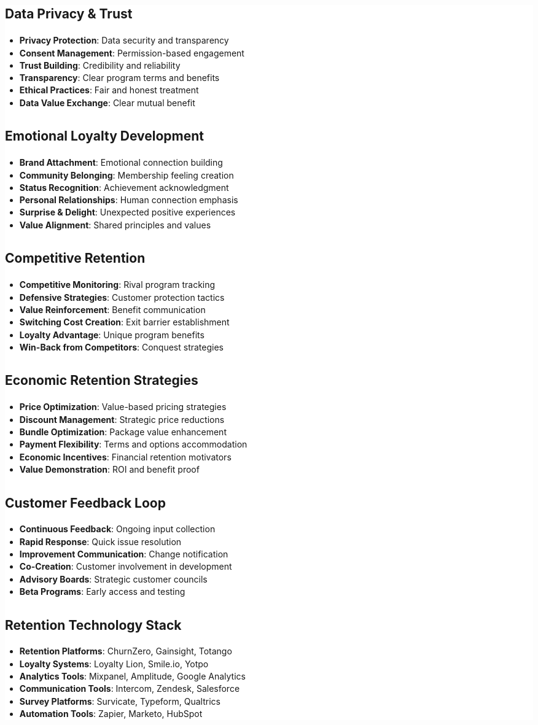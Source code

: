 ## Data Privacy & Trust
- **Privacy Protection**: Data security and transparency
- **Consent Management**: Permission-based engagement
- **Trust Building**: Credibility and reliability
- **Transparency**: Clear program terms and benefits
- **Ethical Practices**: Fair and honest treatment
- **Data Value Exchange**: Clear mutual benefit

## Emotional Loyalty Development
- **Brand Attachment**: Emotional connection building
- **Community Belonging**: Membership feeling creation
- **Status Recognition**: Achievement acknowledgment
- **Personal Relationships**: Human connection emphasis
- **Surprise & Delight**: Unexpected positive experiences
- **Value Alignment**: Shared principles and values

## Competitive Retention
- **Competitive Monitoring**: Rival program tracking
- **Defensive Strategies**: Customer protection tactics
- **Value Reinforcement**: Benefit communication
- **Switching Cost Creation**: Exit barrier establishment
- **Loyalty Advantage**: Unique program benefits
- **Win-Back from Competitors**: Conquest strategies

## Economic Retention Strategies
- **Price Optimization**: Value-based pricing strategies
- **Discount Management**: Strategic price reductions
- **Bundle Optimization**: Package value enhancement
- **Payment Flexibility**: Terms and options accommodation
- **Economic Incentives**: Financial retention motivators
- **Value Demonstration**: ROI and benefit proof

## Customer Feedback Loop
- **Continuous Feedback**: Ongoing input collection
- **Rapid Response**: Quick issue resolution
- **Improvement Communication**: Change notification
- **Co-Creation**: Customer involvement in development
- **Advisory Boards**: Strategic customer councils
- **Beta Programs**: Early access and testing

## Retention Technology Stack
- **Retention Platforms**: ChurnZero, Gainsight, Totango
- **Loyalty Systems**: Loyalty Lion, Smile.io, Yotpo
- **Analytics Tools**: Mixpanel, Amplitude, Google Analytics
- **Communication Tools**: Intercom, Zendesk, Salesforce
- **Survey Platforms**: Survicate, Typeform, Qualtrics
- **Automation Tools**: Zapier, Marketo, HubSpot
